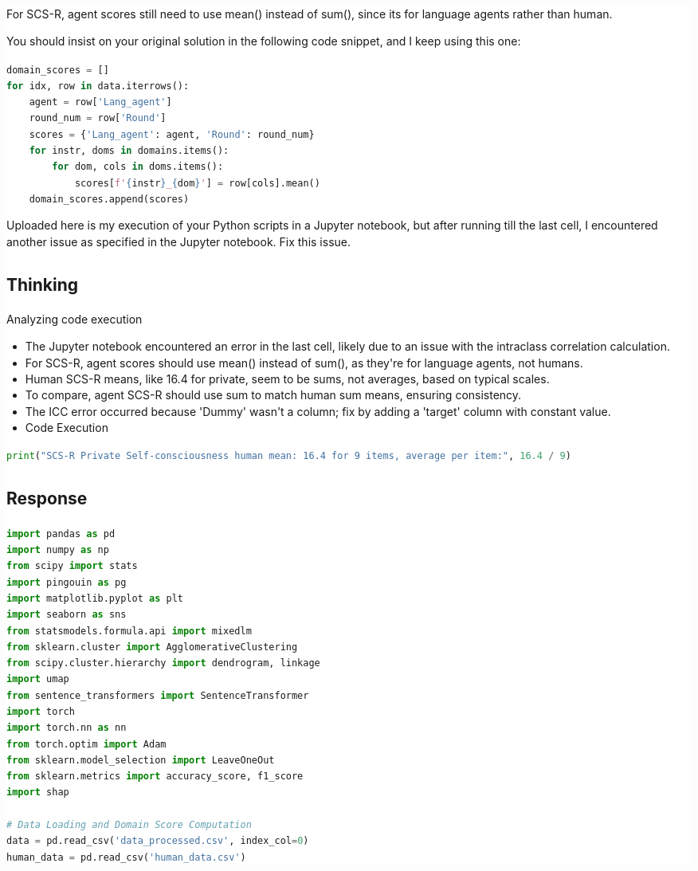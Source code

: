 For SCS-R, agent scores still need to use mean() instead of sum(), since its for language agents rather than human.

You should insist on your original solution in the following code snippet, and I keep using this one:

```python
domain_scores = []
for idx, row in data.iterrows():
    agent = row['Lang_agent']
    round_num = row['Round']
    scores = {'Lang_agent': agent, 'Round': round_num}
    for instr, doms in domains.items():
        for dom, cols in doms.items():
            scores[f'{instr}_{dom}'] = row[cols].mean()
    domain_scores.append(scores)
```

Uploaded here is my execution of your Python scripts in a Jupyter notebook, but after running till the last cell, I encountered another issue as specified in the Jupyter notebook. Fix this issue.




## Thinking


Analyzing code execution
- The Jupyter notebook encountered an error in the last cell, likely due to an issue with the intraclass correlation calculation.
- For SCS-R, agent scores should use mean() instead of sum(), as they're for language agents, not humans.
- Human SCS-R means, like 16.4 for private, seem to be sums, not averages, based on typical scales.
- To compare, agent SCS-R should use sum to match human sum means, ensuring consistency.
- The ICC error occurred because 'Dummy' wasn't a column; fix by adding a 'target' column with constant value.
- Code Execution

```python
print("SCS-R Private Self-consciousness human mean: 16.4 for 9 items, average per item:", 16.4 / 9)
```




## Response

```python
import pandas as pd
import numpy as np
from scipy import stats
import pingouin as pg
import matplotlib.pyplot as plt
import seaborn as sns
from statsmodels.formula.api import mixedlm
from sklearn.cluster import AgglomerativeClustering
from scipy.cluster.hierarchy import dendrogram, linkage
import umap
from sentence_transformers import SentenceTransformer
import torch
import torch.nn as nn
from torch.optim import Adam
from sklearn.model_selection import LeaveOneOut
from sklearn.metrics import accuracy_score, f1_score
import shap

# Data Loading and Domain Score Computation
data = pd.read_csv('data_processed.csv', index_col=0)
human_data = pd.read_csv('human_data.csv')
```
